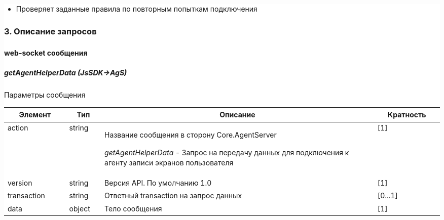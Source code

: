 <ul>
<li><p>Проверяет заданные правила по повторным попыткам подключения</p></li>
</ul></td>
</tr>
</tbody>
</table>

### 3. Описание запросов

#### web-socket сообщения

##### getAgentHelperData (JsSDK-\>AgS) 

Параметры сообщения

<table>
<colgroup>
<col style="width: 14%" />
<col style="width: 8%" />
<col style="width: 62%" />
<col style="width: 15%" />
</colgroup>
<thead>
<tr class="header">
<th>Элемент</th>
<th>Тип</th>
<th>Описание</th>
<th>Кратность</th>
</tr>
</thead>
<tbody>
<tr class="odd">
<td>action</td>
<td>string</td>
<td><p>Название сообщения в сторону Core.AgentServer</p>
<p><em>getAgentHelperData </em>- Запрос на передачу данных для подключения к агенту записи экранов пользователя</p></td>
<td>[1]</td>
</tr>
<tr class="even">
<td>version</td>
<td>string</td>
<td>Версия API. По умолчанию 1.0</td>
<td>[1]</td>
</tr>
<tr class="odd">
<td>transaction</td>
<td>string</td>
<td>Ответный transaction на запрос данных </td>
<td>[0...1]</td>
</tr>
<tr class="even">
<td>data</td>
<td>object</td>
<td>Тело сообщения</td>
<td>[1]</td>
</tr>
</tbody>
</table>
